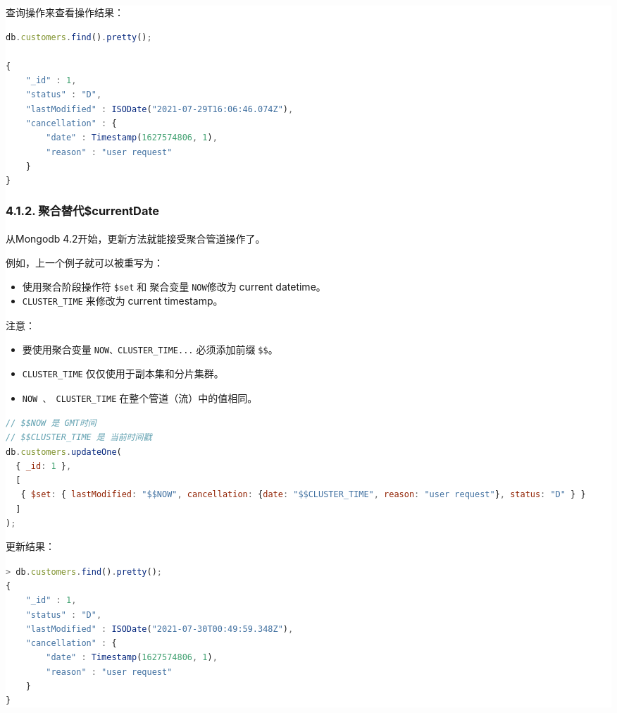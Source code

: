 ```javascript
```

查询操作来查看操作结果：

```javascript
db.customers.find().pretty();

{
	"_id" : 1,
	"status" : "D",
	"lastModified" : ISODate("2021-07-29T16:06:46.074Z"),
	"cancellation" : {
		"date" : Timestamp(1627574806, 1),
		"reason" : "user request"
	}
}
```

### 4.1.2. 聚合替代$currentDate

从Mongodb 4.2开始，更新方法就能接受聚合管道操作了。

例如，上一个例子就可以被重写为：

- 使用聚合阶段操作符 `$set` 和 聚合变量 `NOW`修改为 current datetime。
- `CLUSTER_TIME` 来修改为 current timestamp。

注意：

- 要使用聚合变量 `NOW、CLUSTER_TIME...` 必须添加前缀 `$$`。

- `CLUSTER_TIME` 仅仅使用于副本集和分片集群。
- `NOW 、 CLUSTER_TIME` 在整个管道（流）中的值相同。

```javascript
// $$NOW 是 GMT时间
// $$CLUSTER_TIME 是 当前时间戳
db.customers.updateOne(
  { _id: 1 },
  [
   { $set: { lastModified: "$$NOW", cancellation: {date: "$$CLUSTER_TIME", reason: "user request"}, status: "D" } }
  ]
);
```

更新结果：

```javascript
> db.customers.find().pretty();
{
	"_id" : 1,
	"status" : "D",
	"lastModified" : ISODate("2021-07-30T00:49:59.348Z"),
	"cancellation" : {
		"date" : Timestamp(1627574806, 1),
		"reason" : "user request"
	}
}
```
